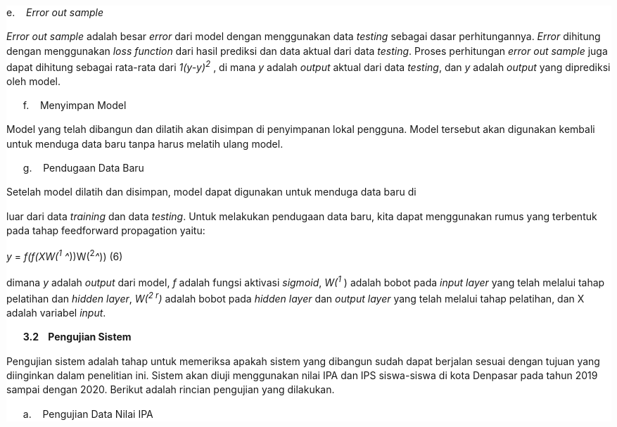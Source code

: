<p><span class="font6">e.</span><span class="font6" style="font-style:italic;"> &nbsp;&nbsp;&nbsp;Error out sample</span></p></li></ul>
<p><span class="font6" style="font-style:italic;">Error out sample</span><span class="font6"> adalah besar </span><span class="font6" style="font-style:italic;">error</span><span class="font6"> dari model dengan menggunakan data </span><span class="font6" style="font-style:italic;">testing </span><span class="font6">sebagai dasar perhitungannya. </span><span class="font6" style="font-style:italic;">Error</span><span class="font6"> dihitung dengan menggunakan </span><span class="font6" style="font-style:italic;">loss function</span><span class="font6"> dari hasil prediksi dan data aktual dari data </span><span class="font6" style="font-style:italic;">testing</span><span class="font6">. Proses perhitungan </span><span class="font6" style="font-style:italic;">error out sample</span><span class="font6"> juga dapat dihitung sebagai rata-rata dari </span><span class="font3" style="font-style:italic;">1</span><span class="font6" style="font-style:italic;">(y-y)<sup>2</sup></span><span class="font6"> , di mana </span><span class="font6" style="font-style:italic;">y</span><span class="font6"> adalah </span><span class="font6" style="font-style:italic;">output</span><span class="font6"> aktual dari data </span><span class="font6" style="font-style:italic;">testing</span><span class="font6">, dan </span><span class="font6" style="font-style:italic;">y</span><span class="font6"> adalah </span><span class="font6" style="font-style:italic;">output</span><span class="font6"> yang diprediksi oleh model.</span></p>
<ul style="list-style:none;"><li>
<p><span class="font6">f. &nbsp;&nbsp;&nbsp;Menyimpan Model</span></p></li></ul>
<p><span class="font6">Model yang telah dibangun dan dilatih akan disimpan di penyimpanan lokal pengguna. Model tersebut akan digunakan kembali untuk menduga data baru tanpa harus melatih ulang model.</span></p>
<ul style="list-style:none;"><li>
<p><span class="font6">g. &nbsp;&nbsp;&nbsp;Pendugaan Data Baru</span></p></li></ul>
<p><span class="font6">Setelah model dilatih dan disimpan, model dapat digunakan untuk menduga data baru di</span></p>
<p><span class="font6">luar dari data </span><span class="font6" style="font-style:italic;">training</span><span class="font6"> dan data </span><span class="font6" style="font-style:italic;">testing</span><span class="font6">. Untuk melakukan pendugaan data baru, kita dapat menggunakan rumus yang terbentuk pada tahap feedforward propagation yaitu:</span></p>
<p><span class="font6" style="font-style:italic;">y</span><span class="font6"> = </span><span class="font6" style="font-style:italic;">f(f(XW(<sup>1</sup> </span><span class="font0" style="font-style:italic;">^</span><span class="font3">)</span><span class="font6">)W</span><span class="font3">(<sup>2</sup></span><span class="font0" style="font-style:italic;">^</span><span class="font3">)</span><span class="font6">) (6)</span></p>
<p><span class="font6">dimana </span><span class="font6" style="font-style:italic;">y</span><span class="font6"> adalah </span><span class="font6" style="font-style:italic;">output</span><span class="font6"> dari model, </span><span class="font6" style="font-style:italic;">f</span><span class="font6"> adalah fungsi aktivasi </span><span class="font6" style="font-style:italic;">sigmoid</span><span class="font6">, </span><span class="font6" style="font-style:italic;">W</span><span class="font3" style="font-style:italic;">(</span><span class="font6" style="font-style:italic;"><sup>1</sup></span><span class="font3"> ) </span><span class="font6">adalah bobot pada </span><span class="font6" style="font-style:italic;">input layer</span><span class="font6"> yang telah melalui tahap pelatihan dan </span><span class="font6" style="font-style:italic;">hidden layer</span><span class="font6">, </span><span class="font6" style="font-style:italic;">W</span><span class="font3" style="font-style:italic;">(<sup>2 r</sup>)</span><span class="font6"> adalah bobot pada </span><span class="font6" style="font-style:italic;">hidden layer</span><span class="font6"> dan </span><span class="font6" style="font-style:italic;">output layer</span><span class="font6"> yang telah melalui tahap pelatihan, dan X adalah variabel </span><span class="font6" style="font-style:italic;">input</span><span class="font6">.</span></p>
<ul style="list-style:none;"><li>
<p><span class="font6" style="font-weight:bold;">3.2 &nbsp;&nbsp;&nbsp;Pengujian Sistem</span></p></li></ul>
<p><span class="font6">Pengujian sistem adalah tahap untuk memeriksa apakah sistem yang dibangun sudah dapat berjalan sesuai dengan tujuan yang diinginkan dalam penelitian ini. Sistem akan diuji menggunakan nilai IPA dan IPS siswa-siswa di kota Denpasar pada tahun 2019 sampai dengan 2020. Berikut adalah rincian pengujian yang dilakukan.</span></p>
<ul style="list-style:none;"><li>
<p><span class="font6">a. &nbsp;&nbsp;&nbsp;Pengujian Data Nilai IPA</span></p></li></ul>